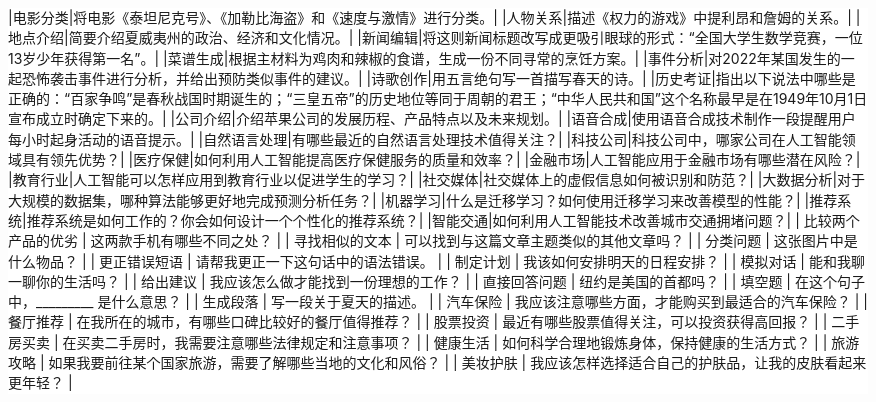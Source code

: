 |电影分类|将电影《泰坦尼克号》、《加勒比海盗》和《速度与激情》进行分类。|
|人物关系|描述《权力的游戏》中提利昂和詹姆的关系。|
|地点介绍|简要介绍夏威夷州的政治、经济和文化情况。|
|新闻编辑|将这则新闻标题改写成更吸引眼球的形式：“全国大学生数学竞赛，一位13岁少年获得第一名”。|
|菜谱生成|根据主材料为鸡肉和辣椒的食谱，生成一份不同寻常的烹饪方案。|
|事件分析|对2022年某国发生的一起恐怖袭击事件进行分析，并给出预防类似事件的建议。|
|诗歌创作|用五言绝句写一首描写春天的诗。|
|历史考证|指出以下说法中哪些是正确的：“百家争鸣”是春秋战国时期诞生的；“三皇五帝”的历史地位等同于周朝的君王；“中华人民共和国”这个名称最早是在1949年10月1日宣布成立时确定下来的。|
|公司介绍|介绍苹果公司的发展历程、产品特点以及未来规划。|
|语音合成|使用语音合成技术制作一段提醒用户每小时起身活动的语音提示。|
|自然语言处理|有哪些最近的自然语言处理技术值得关注？|
|科技公司|科技公司中，哪家公司在人工智能领域具有领先优势？|
|医疗保健|如何利用人工智能提高医疗保健服务的质量和效率？|
|金融市场|人工智能应用于金融市场有哪些潜在风险？|
|教育行业|人工智能可以怎样应用到教育行业以促进学生的学习？|
|社交媒体|社交媒体上的虚假信息如何被识别和防范？|
|大数据分析|对于大规模的数据集，哪种算法能够更好地完成预测分析任务？|
|机器学习|什么是迁移学习？如何使用迁移学习来改善模型的性能？|
|推荐系统|推荐系统是如何工作的？你会如何设计一个个性化的推荐系统？|
|智能交通|如何利用人工智能技术改善城市交通拥堵问题？|
| 比较两个产品的优劣 | 这两款手机有哪些不同之处？ |
| 寻找相似的文本 | 可以找到与这篇文章主题类似的其他文章吗？ |
| 分类问题 | 这张图片中是什么物品？ |
| 更正错误短语 | 请帮我更正一下这句话中的语法错误。 |
| 制定计划 | 我该如何安排明天的日程安排？ |
| 模拟对话 | 能和我聊一聊你的生活吗？ |
| 给出建议 | 我应该怎么做才能找到一份理想的工作？ |
| 直接回答问题 | 纽约是美国的首都吗？ |
| 填空题 | 在这个句子中，_________ 是什么意思？ |
| 生成段落 | 写一段关于夏天的描述。 |
| 汽车保险                    | 我应该注意哪些方面，才能购买到最适合的汽车保险？           |
| 餐厅推荐                    | 在我所在的城市，有哪些口碑比较好的餐厅值得推荐？             |
| 股票投资                    | 最近有哪些股票值得关注，可以投资获得高回报？                 |
| 二手房买卖                  | 在买卖二手房时，我需要注意哪些法律规定和注意事项？         |
| 健康生活                    | 如何科学合理地锻炼身体，保持健康的生活方式？               |
| 旅游攻略                    | 如果我要前往某个国家旅游，需要了解哪些当地的文化和风俗？   |
| 美妆护肤                    | 我应该怎样选择适合自己的护肤品，让我的皮肤看起来更年轻？   |